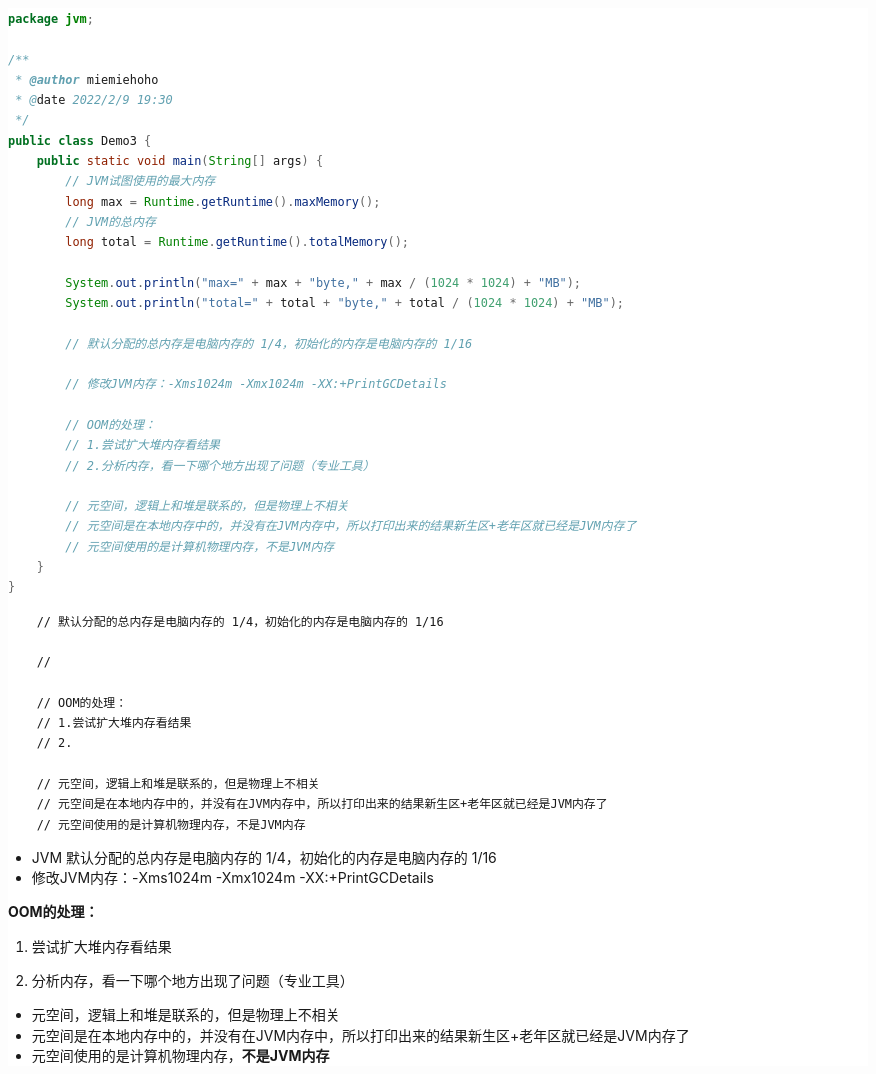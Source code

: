 ```java
package jvm;

/**
 * @author miemiehoho
 * @date 2022/2/9 19:30
 */
public class Demo3 {
    public static void main(String[] args) {
        // JVM试图使用的最大内存
        long max = Runtime.getRuntime().maxMemory();
        // JVM的总内存
        long total = Runtime.getRuntime().totalMemory();

        System.out.println("max=" + max + "byte," + max / (1024 * 1024) + "MB");
        System.out.println("total=" + total + "byte," + total / (1024 * 1024) + "MB");

        // 默认分配的总内存是电脑内存的 1/4，初始化的内存是电脑内存的 1/16

        // 修改JVM内存：-Xms1024m -Xmx1024m -XX:+PrintGCDetails

        // OOM的处理：
        // 1.尝试扩大堆内存看结果
        // 2.分析内存，看一下哪个地方出现了问题（专业工具）

        // 元空间，逻辑上和堆是联系的，但是物理上不相关
        // 元空间是在本地内存中的，并没有在JVM内存中，所以打印出来的结果新生区+老年区就已经是JVM内存了
        // 元空间使用的是计算机物理内存，不是JVM内存
    }
}
```

        // 默认分配的总内存是电脑内存的 1/4，初始化的内存是电脑内存的 1/16
    
        // 
    
        // OOM的处理：
        // 1.尝试扩大堆内存看结果
        // 2.
    
        // 元空间，逻辑上和堆是联系的，但是物理上不相关
        // 元空间是在本地内存中的，并没有在JVM内存中，所以打印出来的结果新生区+老年区就已经是JVM内存了
        // 元空间使用的是计算机物理内存，不是JVM内存

- JVM 默认分配的总内存是电脑内存的 1/4，初始化的内存是电脑内存的 1/16
- 修改JVM内存：-Xms1024m -Xmx1024m -XX:+PrintGCDetails

**OOM的处理：**

1. 尝试扩大堆内存看结果

2. 分析内存，看一下哪个地方出现了问题（专业工具）

   

- 元空间，逻辑上和堆是联系的，但是物理上不相关
- 元空间是在本地内存中的，并没有在JVM内存中，所以打印出来的结果新生区+老年区就已经是JVM内存了
- 元空间使用的是计算机物理内存，**不是JVM内存**
